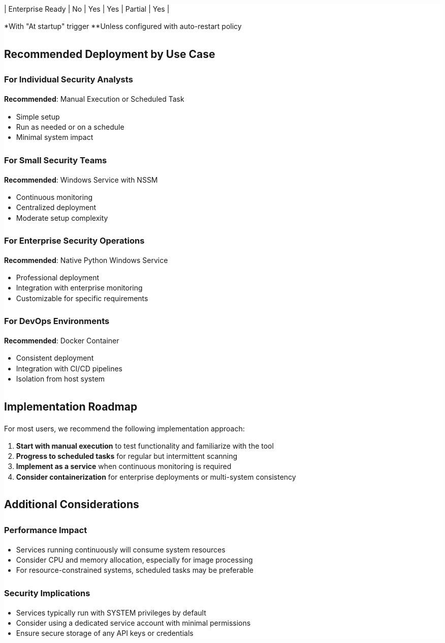 | Enterprise Ready | No | Yes | Yes | Partial | Yes |

*With "At startup" trigger
**Unless configured with auto-restart policy

## Recommended Deployment by Use Case

### For Individual Security Analysts
**Recommended**: Manual Execution or Scheduled Task
- Simple setup
- Run as needed or on a schedule
- Minimal system impact

### For Small Security Teams
**Recommended**: Windows Service with NSSM
- Continuous monitoring
- Centralized deployment
- Moderate setup complexity

### For Enterprise Security Operations
**Recommended**: Native Python Windows Service
- Professional deployment
- Integration with enterprise monitoring
- Customizable for specific requirements

### For DevOps Environments
**Recommended**: Docker Container
- Consistent deployment
- Integration with CI/CD pipelines
- Isolation from host system

## Implementation Roadmap

For most users, we recommend the following implementation approach:

1. **Start with manual execution** to test functionality and familiarize with the tool
2. **Progress to scheduled tasks** for regular but intermittent scanning
3. **Implement as a service** when continuous monitoring is required
4. **Consider containerization** for enterprise deployments or multi-system consistency

## Additional Considerations

### Performance Impact
- Services running continuously will consume system resources
- Consider CPU and memory allocation, especially for image processing
- For resource-constrained systems, scheduled tasks may be preferable

### Security Implications
- Services typically run with SYSTEM privileges by default
- Consider using a dedicated service account with minimal permissions
- Ensure secure storage of any API keys or credentials
